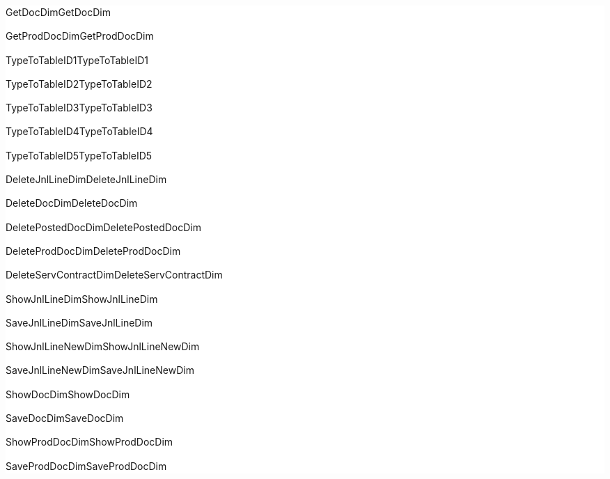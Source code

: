  <span data-ttu-id="1dda8-144">GetDocDim</span><span class="sxs-lookup"><span data-stu-id="1dda8-144">GetDocDim</span></span>  

 <span data-ttu-id="1dda8-145">GetProdDocDim</span><span class="sxs-lookup"><span data-stu-id="1dda8-145">GetProdDocDim</span></span>  

 <span data-ttu-id="1dda8-146">TypeToTableID1</span><span class="sxs-lookup"><span data-stu-id="1dda8-146">TypeToTableID1</span></span>  

 <span data-ttu-id="1dda8-147">TypeToTableID2</span><span class="sxs-lookup"><span data-stu-id="1dda8-147">TypeToTableID2</span></span>  

 <span data-ttu-id="1dda8-148">TypeToTableID3</span><span class="sxs-lookup"><span data-stu-id="1dda8-148">TypeToTableID3</span></span>  

 <span data-ttu-id="1dda8-149">TypeToTableID4</span><span class="sxs-lookup"><span data-stu-id="1dda8-149">TypeToTableID4</span></span>  

 <span data-ttu-id="1dda8-150">TypeToTableID5</span><span class="sxs-lookup"><span data-stu-id="1dda8-150">TypeToTableID5</span></span>  

 <span data-ttu-id="1dda8-151">DeleteJnlLineDim</span><span class="sxs-lookup"><span data-stu-id="1dda8-151">DeleteJnlLineDim</span></span>  

 <span data-ttu-id="1dda8-152">DeleteDocDim</span><span class="sxs-lookup"><span data-stu-id="1dda8-152">DeleteDocDim</span></span>  

 <span data-ttu-id="1dda8-153">DeletePostedDocDim</span><span class="sxs-lookup"><span data-stu-id="1dda8-153">DeletePostedDocDim</span></span>  

 <span data-ttu-id="1dda8-154">DeleteProdDocDim</span><span class="sxs-lookup"><span data-stu-id="1dda8-154">DeleteProdDocDim</span></span>  

 <span data-ttu-id="1dda8-155">DeleteServContractDim</span><span class="sxs-lookup"><span data-stu-id="1dda8-155">DeleteServContractDim</span></span>  

 <span data-ttu-id="1dda8-156">ShowJnlLineDim</span><span class="sxs-lookup"><span data-stu-id="1dda8-156">ShowJnlLineDim</span></span>  

 <span data-ttu-id="1dda8-157">SaveJnlLineDim</span><span class="sxs-lookup"><span data-stu-id="1dda8-157">SaveJnlLineDim</span></span>  

 <span data-ttu-id="1dda8-158">ShowJnlLineNewDim</span><span class="sxs-lookup"><span data-stu-id="1dda8-158">ShowJnlLineNewDim</span></span>  

 <span data-ttu-id="1dda8-159">SaveJnlLineNewDim</span><span class="sxs-lookup"><span data-stu-id="1dda8-159">SaveJnlLineNewDim</span></span>  

 <span data-ttu-id="1dda8-160">ShowDocDim</span><span class="sxs-lookup"><span data-stu-id="1dda8-160">ShowDocDim</span></span>  

 <span data-ttu-id="1dda8-161">SaveDocDim</span><span class="sxs-lookup"><span data-stu-id="1dda8-161">SaveDocDim</span></span>  

 <span data-ttu-id="1dda8-162">ShowProdDocDim</span><span class="sxs-lookup"><span data-stu-id="1dda8-162">ShowProdDocDim</span></span>  

 <span data-ttu-id="1dda8-163">SaveProdDocDim</span><span class="sxs-lookup"><span data-stu-id="1dda8-163">SaveProdDocDim</span></span>  
